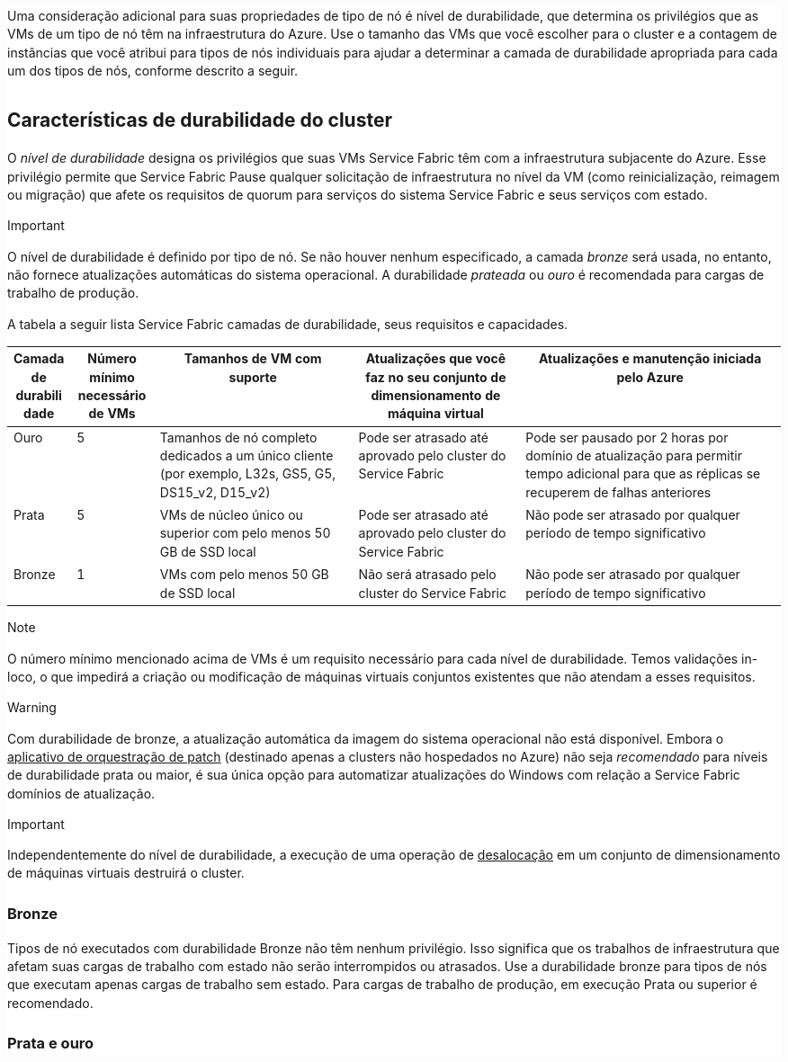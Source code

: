 Uma consideração adicional para suas propriedades de tipo de nó é nível de durabilidade, que determina os privilégios que as VMs de um tipo de nó têm na infraestrutura do Azure. Use o tamanho das VMs que você escolher para o cluster e a contagem de instâncias que você atribui para tipos de nós individuais para ajudar a determinar a camada de durabilidade apropriada para cada um dos tipos de nós, conforme descrito a seguir.

## <a name="durability-characteristics-of-the-cluster"></a>Características de durabilidade do cluster

O *nível de durabilidade* designa os privilégios que suas VMs Service Fabric têm com a infraestrutura subjacente do Azure. Esse privilégio permite que Service Fabric Pause qualquer solicitação de infraestrutura no nível da VM (como reinicialização, reimagem ou migração) que afete os requisitos de quorum para serviços do sistema Service Fabric e seus serviços com estado.

> [!IMPORTANT]
> O nível de durabilidade é definido por tipo de nó. Se não houver nenhum especificado, a camada *bronze* será usada, no entanto, não fornece atualizações automáticas do sistema operacional. A durabilidade *prateada* ou *ouro* é recomendada para cargas de trabalho de produção.

A tabela a seguir lista Service Fabric camadas de durabilidade, seus requisitos e capacidades.

| Camada de durabilidade  | Número mínimo necessário de VMs | Tamanhos de VM com suporte                                                                  | Atualizações que você faz no seu conjunto de dimensionamento de máquina virtual                               | Atualizações e manutenção iniciada pelo Azure                                                              | 
| ---------------- |  ----------------------------  | ---------------------------------------------------------------------------------- | ----------------------------------------------------------- | ------------------------------------------------------------------------------------------------------- |
| Ouro             | 5                              | Tamanhos de nó completo dedicados a um único cliente (por exemplo, L32s, GS5, G5, DS15_v2, D15_v2) | Pode ser atrasado até aprovado pelo cluster do Service Fabric | Pode ser pausado por 2 horas por domínio de atualização para permitir tempo adicional para que as réplicas se recuperem de falhas anteriores |
| Prata           | 5                              | VMs de núcleo único ou superior com pelo menos 50 GB de SSD local                      | Pode ser atrasado até aprovado pelo cluster do Service Fabric | Não pode ser atrasado por qualquer período de tempo significativo                                                    |
| Bronze          | 1                              | VMs com pelo menos 50 GB de SSD local                                              | Não será atrasado pelo cluster do Service Fabric           | Não pode ser atrasado por qualquer período de tempo significativo                                                    |

> [!NOTE]
> O número mínimo mencionado acima de VMs é um requisito necessário para cada nível de durabilidade. Temos validações in-loco, o que impedirá a criação ou modificação de máquinas virtuais conjuntos existentes que não atendam a esses requisitos.

> [!WARNING]
> Com durabilidade de bronze, a atualização automática da imagem do sistema operacional não está disponível. Embora o [aplicativo de orquestração de patch](service-fabric-patch-orchestration-application.md) (destinado apenas a clusters não hospedados no Azure) não seja *recomendado* para níveis de durabilidade prata ou maior, é sua única opção para automatizar atualizações do Windows com relação a Service Fabric domínios de atualização.

> [!IMPORTANT]
> Independentemente do nível de durabilidade, a execução de uma operação de [desalocação](/rest/api/compute/virtualmachinescalesets/deallocate) em um conjunto de dimensionamento de máquinas virtuais destruirá o cluster.

### <a name="bronze"></a>Bronze

Tipos de nó executados com durabilidade Bronze não têm nenhum privilégio. Isso significa que os trabalhos de infraestrutura que afetam suas cargas de trabalho com estado não serão interrompidos ou atrasados. Use a durabilidade bronze para tipos de nós que executam apenas cargas de trabalho sem estado. Para cargas de trabalho de produção, em execução Prata ou superior é recomendado.

### <a name="silver-and-gold"></a>Prata e ouro


[SystemServices]: ./media/service-fabric-cluster-capacity/SystemServices.png